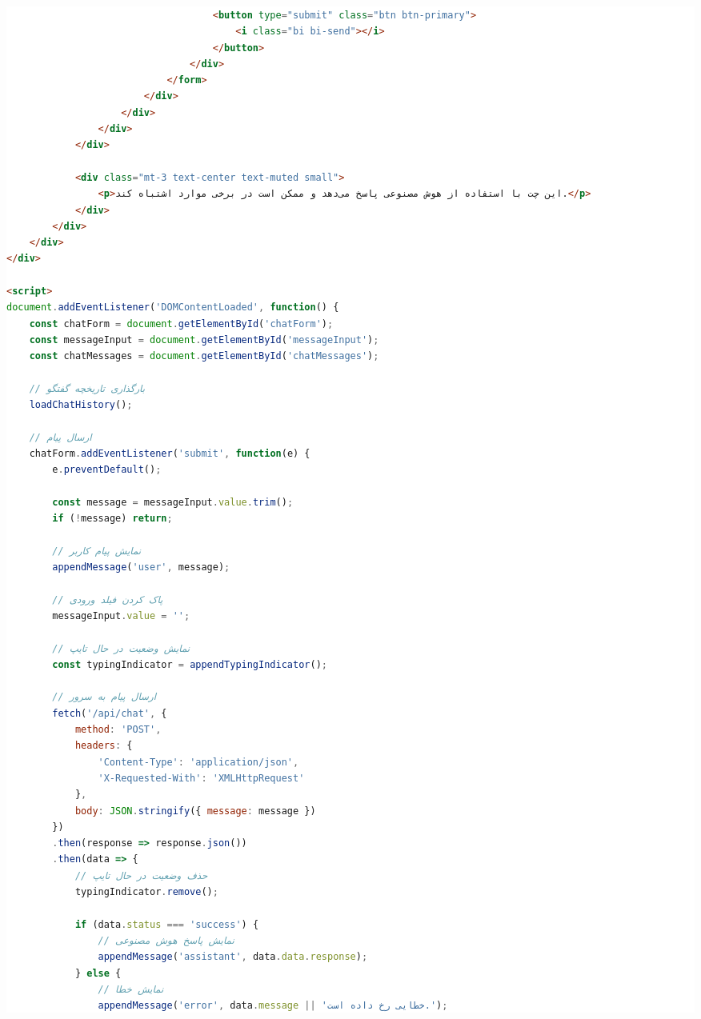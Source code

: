 ```html
                                    <button type="submit" class="btn btn-primary">
                                        <i class="bi bi-send"></i>
                                    </button>
                                </div>
                            </form>
                        </div>
                    </div>
                </div>
            </div>
            
            <div class="mt-3 text-center text-muted small">
                <p>این چت با استفاده از هوش مصنوعی پاسخ می‌دهد و ممکن است در برخی موارد اشتباه کند.</p>
            </div>
        </div>
    </div>
</div>

<script>
document.addEventListener('DOMContentLoaded', function() {
    const chatForm = document.getElementById('chatForm');
    const messageInput = document.getElementById('messageInput');
    const chatMessages = document.getElementById('chatMessages');
    
    // بارگذاری تاریخچه گفتگو
    loadChatHistory();
    
    // ارسال پیام
    chatForm.addEventListener('submit', function(e) {
        e.preventDefault();
        
        const message = messageInput.value.trim();
        if (!message) return;
        
        // نمایش پیام کاربر
        appendMessage('user', message);
        
        // پاک کردن فیلد ورودی
        messageInput.value = '';
        
        // نمایش وضعیت در حال تایپ
        const typingIndicator = appendTypingIndicator();
        
        // ارسال پیام به سرور
        fetch('/api/chat', {
            method: 'POST',
            headers: {
                'Content-Type': 'application/json',
                'X-Requested-With': 'XMLHttpRequest'
            },
            body: JSON.stringify({ message: message })
        })
        .then(response => response.json())
        .then(data => {
            // حذف وضعیت در حال تایپ
            typingIndicator.remove();
            
            if (data.status === 'success') {
                // نمایش پاسخ هوش مصنوعی
                appendMessage('assistant', data.data.response);
            } else {
                // نمایش خطا
                appendMessage('error', data.message || 'خطایی رخ داده است.');
```